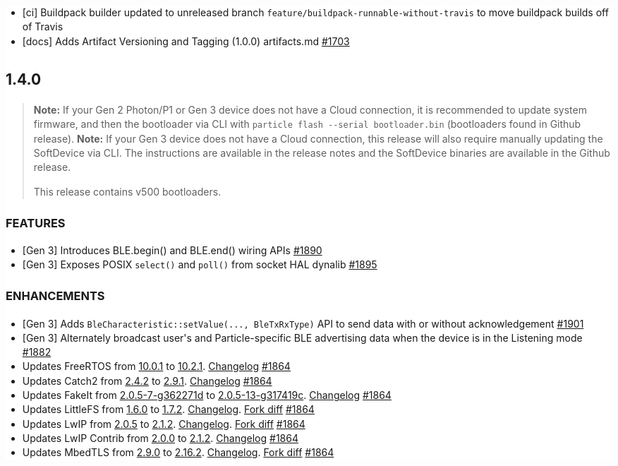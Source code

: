 - [ci] Buildpack builder updated to unreleased branch `feature/buildpack-runnable-without-travis` to move buildpack builds off of Travis
- [docs] Adds Artifact Versioning and Tagging (1.0.0) artifacts.md [#1703](https://github.com/particle-iot/device-os/pull/1703)

## 1.4.0

>**Note:** If your Gen 2 Photon/P1 or Gen 3 device does not have a Cloud connection, it is recommended to update system firmware, and then the bootloader via CLI with `particle flash --serial bootloader.bin` (bootloaders found in Github release).
>**Note:** If your Gen 3 device does not have a Cloud connection, this release will also require manually updating the SoftDevice via CLI. The instructions are available in the release notes and the SoftDevice binaries are available in the Github release.
>
>This release contains v500 bootloaders.

### FEATURES

- [Gen 3] Introduces BLE.begin() and BLE.end() wiring APIs [#1890](https://github.com/particle-iot/device-os/pull/1890)
- [Gen 3] Exposes POSIX `select()` and `poll()` from socket HAL dynalib [#1895](https://github.com/particle-iot/device-os/pull/1895)

### ENHANCEMENTS

- [Gen 3] Adds `BleCharacteristic::setValue(..., BleTxRxType)` API to send data with or without acknowledgement [#1901](https://github.com/particle-iot/device-os/pull/1901)
- [Gen 3] Alternately broadcast user's and Particle-specific BLE advertising data when the device is in the Listening mode [#1882](https://github.com/particle-iot/device-os/pull/1882)
- Updates FreeRTOS from [10.0.1](https://github.com/particle-iot/freertos/commit/3feb84fee1840c0a8a3ea50810fb5f3e7527c6ce) to [10.2.1](https://github.com/particle-iot/freertos/commit/c4e1510c832f9467169f2ab7165ec49d3ce7428a). [Changelog](https://gist.github.com/avtolstoy/2f4b147f3a678bef75afde818a8ff77c) [#1864](https://github.com/particle-iot/device-os/pull/1864)
- Updates Catch2 from [2.4.2](https://github.com/particle-iot/catch2/commit/03d122a35c3f5c398c43095a87bc82ed44642516) to [2.9.1](https://github.com/particle-iot/catch2/commit/2f631bb8087a0355d2b23a75a28d936ce237659d). [Changelog](https://gist.github.com/avtolstoy/4b628c894798b4d0b3617860030de788) [#1864](https://github.com/particle-iot/device-os/pull/1864)
- Updates FakeIt from [2.0.5-7-g362271d](https://github.com/particle-iot/fakeit/commit/362271de8f59178aaf12fc0c27de1a814ee5a98d) to [2.0.5-13-g317419c](https://github.com/particle-iot/fakeit/317419c2e2f5a98e023a4d62628eb149fe3d3c3a). [Changelog](https://gist.github.com/avtolstoy/63742d7e03949a651bc74d240f903113) [#1864](https://github.com/particle-iot/device-os/pull/1864)
- Updates LittleFS from [1.6.0](https://github.com/particle-iot/littlefs/commit/9996634a148c68f6135318cce0f69b9debf73469) to [1.7.2](https://github.com/particle-iot/littlefs/commit/ed07f602fbfa5e9bd905829997436c607f10837a). [Changelog](https://gist.github.com/avtolstoy/1af0fb67f6e15d1b7711a49759cbdfb9). [Fork diff](https://github.com/particle-iot/littlefs/compare/7e110b44c0e796dc56e2fe86587762d685653029...ed07f602fbfa5e9bd905829997436c607f10837a) [#1864](https://github.com/particle-iot/device-os/pull/1864)
- Updates LwIP from [2.0.5](https://github.com/particle-iot/lwip/commit/362271de8f59178aaf12fc0c27de1a814ee5a98d) to [2.1.2](https://github.com/particle-iot/lwip/commit/4fe04959e5665dc58cb2552f750d82e257aab87d). [Changelog](https://gist.github.com/avtolstoy/1a5d6bf832451ce4329151eb2995ce0f). [Fork diff](https://github.com/particle-iot/lwip/compare/bd116cd6d9627ebdae41bb061a6e39cbd7909e60...4fe04959e5665dc58cb2552f750d82e257aab87d) [#1864](https://github.com/particle-iot/device-os/pull/1864)
- Updates LwIP Contrib from [2.0.0](https://github.com/particle-iot/lwip-contrib/commit/cce6cd11ffc1e0bddcb5a9c96674d1a7ae73e36f) to [2.1.2](https://github.com/particle-iot/lwip-contrib/commit/35b011d4cf4c4b480f8859c456587a884ec9d287). [Changelog](https://gist.github.com/avtolstoy/4cb3f7ae77ec359bc797528ab1a98412) [#1864](https://github.com/particle-iot/device-os/pull/1864)
- Updates MbedTLS from [2.9.0](https://github.com/particle-iot/mbedtls/commit/48fe5b1030039557c6a6340d22bb473fc8042920) to [2.16.2](https://github.com/particle-iot/mbedtls/commit/4e4e631f48e72448213ac340e172ea8442dc442b). [Changelog](https://gist.github.com/avtolstoy/50db3f7c10c5479f5fd9fa817b7df693). [Fork diff](https://github.com/particle-iot/mbedtls/compare/a8a2d73d794ff28b2079ca9ccbf98bb0e97cb3b3...4e4e631f48e72448213ac340e172ea8442dc442b) [#1864](https://github.com/particle-iot/device-os/pull/1864)